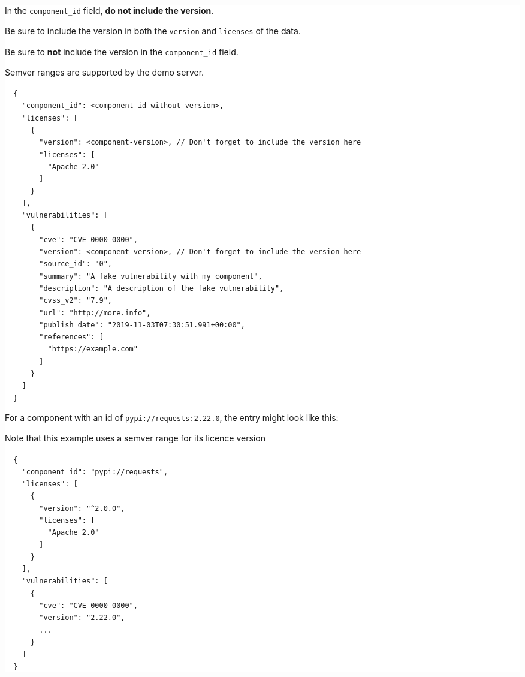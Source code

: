 In the `component_id` field, **do not include the version**.

Be sure to include the version in both the `version` and `licenses` of the data.

Be sure to **not** include the version in the `component_id` field.

Semver ranges are supported by the demo server.

```
  {
    "component_id": <component-id-without-version>,
    "licenses": [
      {
        "version": <component-version>, // Don't forget to include the version here
        "licenses": [
          "Apache 2.0"
        ]
      }
    ],
    "vulnerabilities": [
      {
        "cve": "CVE-0000-0000",
        "version": <component-version>, // Don't forget to include the version here
        "source_id": "0",
        "summary": "A fake vulnerability with my component",
        "description": "A description of the fake vulnerability",
        "cvss_v2": "7.9",
        "url": "http://more.info",
        "publish_date": "2019-11-03T07:30:51.991+00:00",
        "references": [
          "https://example.com"
        ]
      }
    ]
  }

```

For a component with an id of `pypi://requests:2.22.0`, the entry might look like this:

Note that this example uses a semver range for its licence version
```
  {
    "component_id": "pypi://requests",
    "licenses": [
      {
        "version": "^2.0.0",
        "licenses": [
          "Apache 2.0"
        ]
      }
    ],
    "vulnerabilities": [
      {
        "cve": "CVE-0000-0000",
        "version": "2.22.0",
        ...
      }
    ]
  }
```
